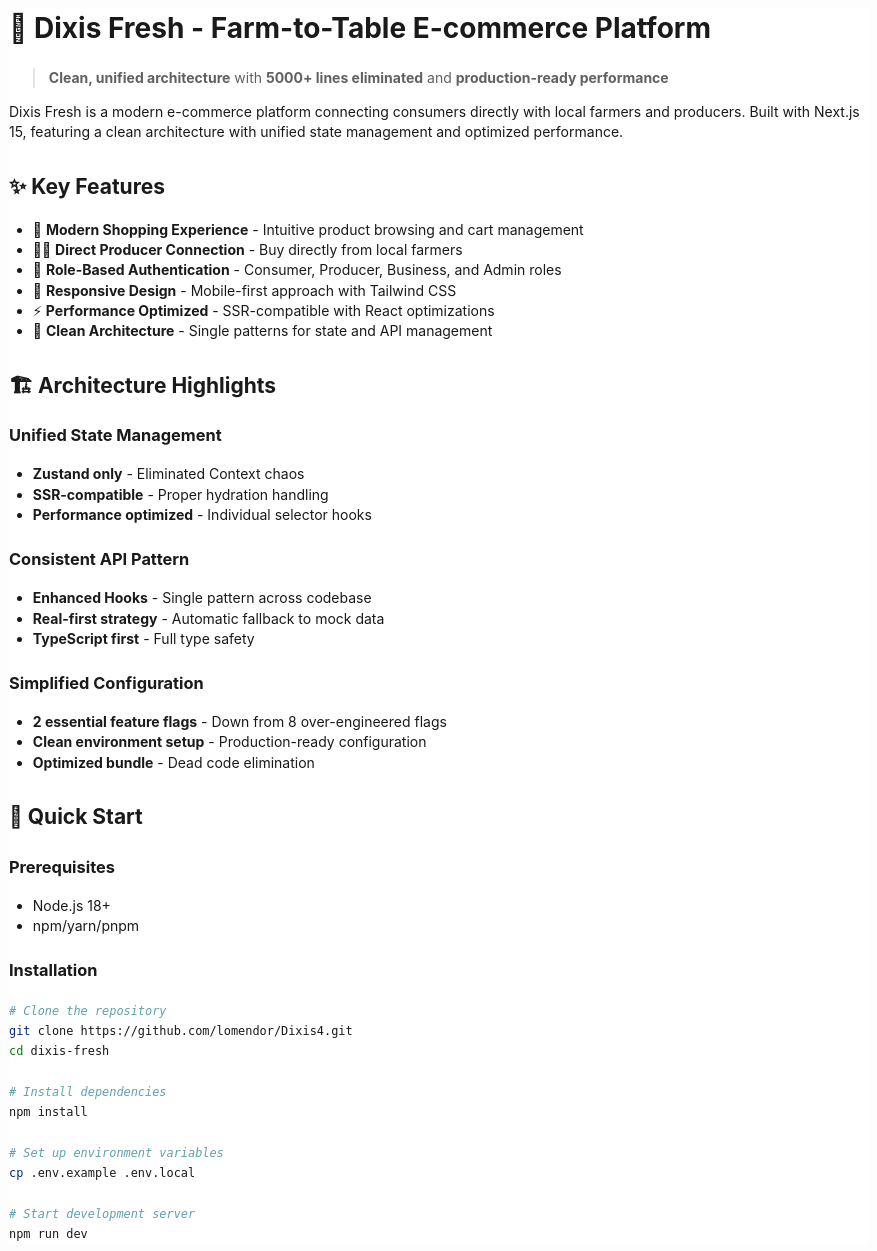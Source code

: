 # 🌱 Dixis Fresh - Farm-to-Table E-commerce Platform

> **Clean, unified architecture** with **5000+ lines eliminated** and **production-ready performance**

Dixis Fresh is a modern e-commerce platform connecting consumers directly with local farmers and producers. Built with Next.js 15, featuring a clean architecture with unified state management and optimized performance.

## ✨ Key Features

- 🛒 **Modern Shopping Experience** - Intuitive product browsing and cart management
- 👨‍🌾 **Direct Producer Connection** - Buy directly from local farmers
- 🔐 **Role-Based Authentication** - Consumer, Producer, Business, and Admin roles
- 📱 **Responsive Design** - Mobile-first approach with Tailwind CSS
- ⚡ **Performance Optimized** - SSR-compatible with React optimizations
- 🎯 **Clean Architecture** - Single patterns for state and API management

## 🏗️ Architecture Highlights

### **Unified State Management**
- **Zustand only** - Eliminated Context chaos
- **SSR-compatible** - Proper hydration handling
- **Performance optimized** - Individual selector hooks

### **Consistent API Pattern**
- **Enhanced Hooks** - Single pattern across codebase
- **Real-first strategy** - Automatic fallback to mock data
- **TypeScript first** - Full type safety

### **Simplified Configuration**
- **2 essential feature flags** - Down from 8 over-engineered flags
- **Clean environment setup** - Production-ready configuration
- **Optimized bundle** - Dead code elimination

## 🚀 Quick Start

### Prerequisites
- Node.js 18+
- npm/yarn/pnpm

### Installation

```bash
# Clone the repository
git clone https://github.com/lomendor/Dixis4.git
cd dixis-fresh

# Install dependencies
npm install

# Set up environment variables
cp .env.example .env.local

# Start development server
npm run dev
```
